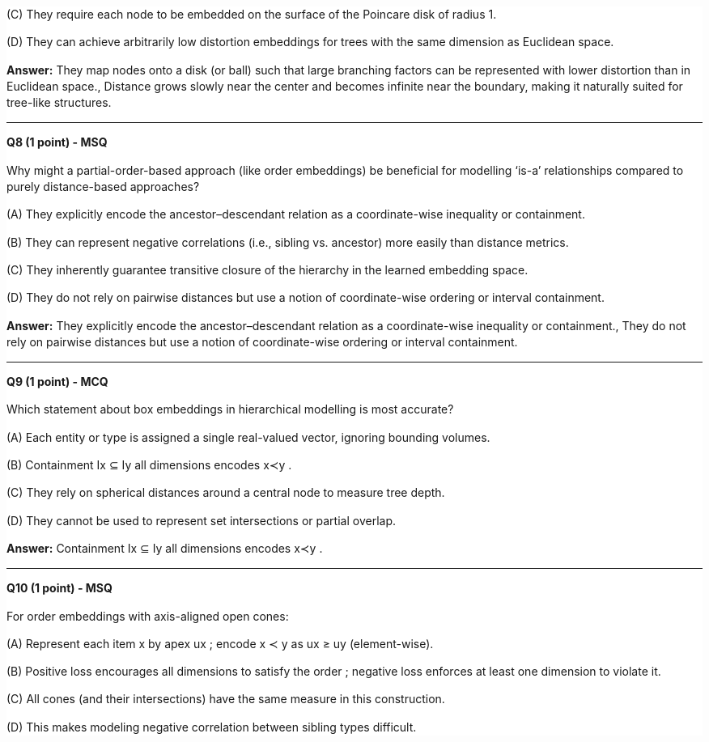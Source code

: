 (C) They require each node to be embedded on the surface of the Poincare disk of radius 1.

(D) They can achieve arbitrarily low distortion embeddings for trees with the same dimension as Euclidean space.

**Answer:** They map nodes onto a disk (or ball) such that large branching factors can be represented with lower distortion than in Euclidean space., Distance grows slowly near the center and becomes infinite near the boundary, making it naturally suited for tree-like structures.

---

**Q8 (1 point) - MSQ**

Why might a partial-order-based approach (like order embeddings) be beneficial for modelling ‘is-a’ relationships compared to purely distance-based approaches?

(A) They explicitly encode the ancestor–descendant relation as a coordinate-wise inequality or containment.

(B) They can represent negative correlations (i.e., sibling vs. ancestor) more easily than distance metrics.

(C) They inherently guarantee transitive closure of the hierarchy in the learned embedding space.

(D) They do not rely on pairwise distances but use a notion of coordinate-wise ordering or interval containment.

**Answer:** They explicitly encode the ancestor–descendant relation as a coordinate-wise inequality or containment., They do not rely on pairwise distances but use a notion of coordinate-wise ordering or interval containment.

---

**Q9 (1 point) - MCQ**

Which statement about box embeddings in hierarchical modelling is most accurate?

(A) Each entity or type is assigned a single real-valued vector, ignoring bounding volumes.

(B) Containment Ix ⊆ Iy all dimensions encodes x≺y .

(C) They rely on spherical distances around a central node to measure tree depth.

(D) They cannot be used to represent set intersections or partial overlap.

**Answer:** Containment Ix ⊆ Iy all dimensions encodes x≺y .

---

**Q10 (1 point) - MSQ**

For order embeddings with axis-aligned open cones:

(A) Represent each item x by apex ux ; encode x ≺ y as ux ≥ uy (element-wise).

(B) Positive loss encourages all dimensions to satisfy the order ; negative loss enforces at least one dimension to violate it.

(C) All cones (and their intersections) have the same measure in this construction.

(D) This makes modeling negative correlation between sibling types difficult.
